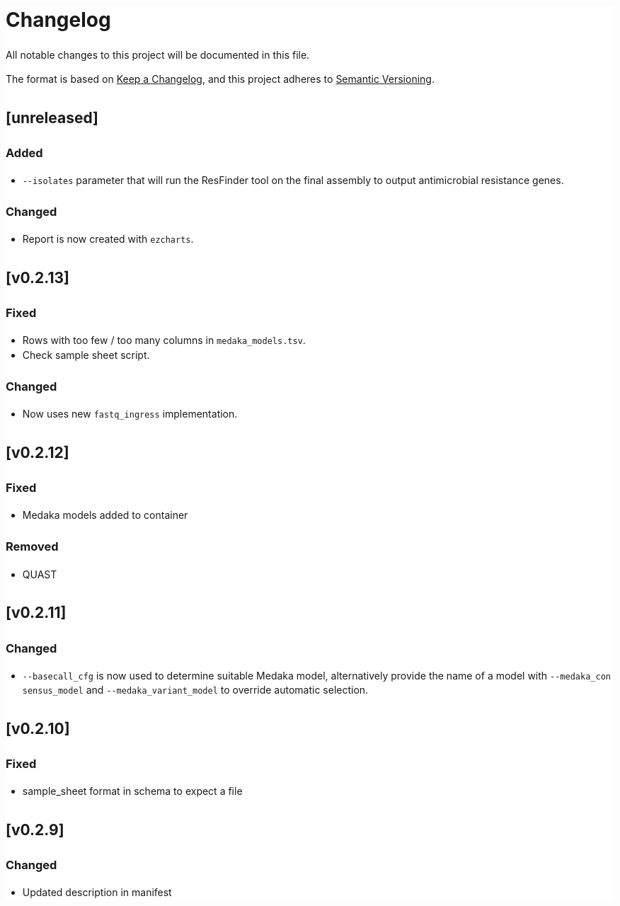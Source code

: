 # Changelog
All notable changes to this project will be documented in this file.

The format is based on [Keep a Changelog](https://keepachangelog.com/en/1.0.0/),
and this project adheres to [Semantic Versioning](https://semver.org/spec/v2.0.0.html).

## [unreleased]
### Added
- `--isolates` parameter that will run the ResFinder tool on the final assembly to output antimicrobial resistance genes.
### Changed
- Report is now created with `ezcharts`.

## [v0.2.13]
### Fixed
- Rows with too few / too many columns in `medaka_models.tsv`.
- Check sample sheet script.
### Changed
- Now uses new `fastq_ingress` implementation.

## [v0.2.12]
### Fixed
- Medaka models added to container
### Removed
- QUAST
  
## [v0.2.11]
### Changed
- `--basecall_cfg` is now used to determine suitable Medaka model, alternatively provide the name of a model with `--medaka_consensus_model` and `--medaka_variant_model` to override automatic selection.

## [v0.2.10]
### Fixed
- sample_sheet format in schema to expect a file

## [v0.2.9]
### Changed
- Updated description in manifest

